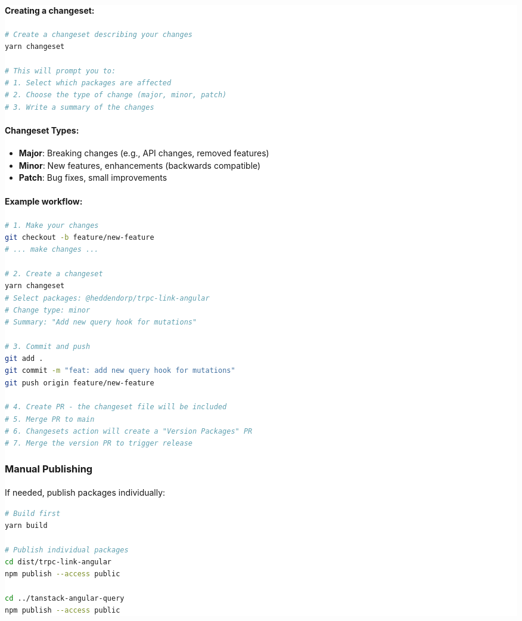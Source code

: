 #### Creating a changeset:

```bash
# Create a changeset describing your changes
yarn changeset

# This will prompt you to:
# 1. Select which packages are affected
# 2. Choose the type of change (major, minor, patch)
# 3. Write a summary of the changes
```

#### Changeset Types:

- **Major**: Breaking changes (e.g., API changes, removed features)
- **Minor**: New features, enhancements (backwards compatible)
- **Patch**: Bug fixes, small improvements

#### Example workflow:

```bash
# 1. Make your changes
git checkout -b feature/new-feature
# ... make changes ...

# 2. Create a changeset
yarn changeset
# Select packages: @heddendorp/trpc-link-angular
# Change type: minor
# Summary: "Add new query hook for mutations"

# 3. Commit and push
git add .
git commit -m "feat: add new query hook for mutations"
git push origin feature/new-feature

# 4. Create PR - the changeset file will be included
# 5. Merge PR to main
# 6. Changesets action will create a "Version Packages" PR
# 7. Merge the version PR to trigger release
```

### Manual Publishing

If needed, publish packages individually:

```bash
# Build first
yarn build

# Publish individual packages
cd dist/trpc-link-angular
npm publish --access public

cd ../tanstack-angular-query
npm publish --access public
```
